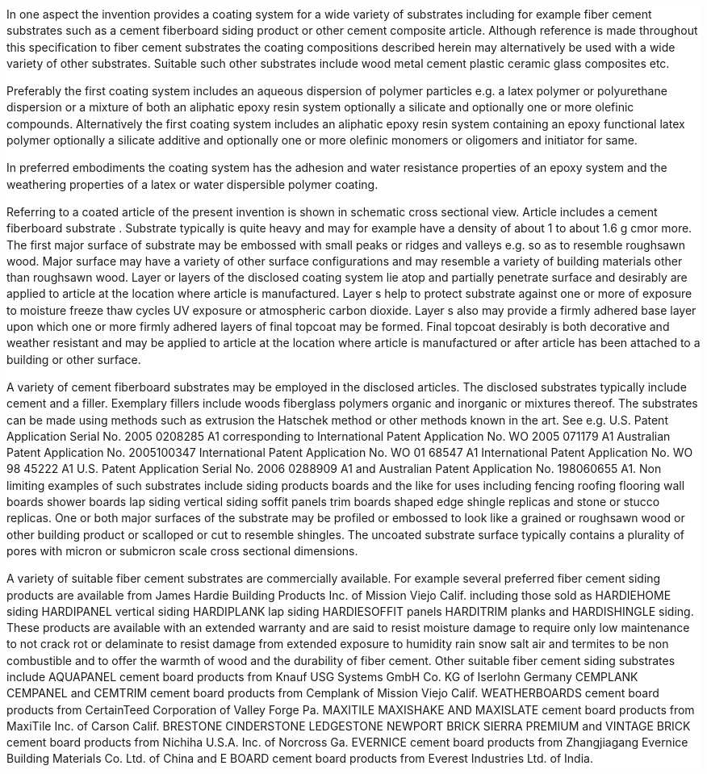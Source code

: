 In one aspect the invention provides a coating system for a wide variety of substrates including for example fiber cement substrates such as a cement fiberboard siding product or other cement composite article. Although reference is made throughout this specification to fiber cement substrates the coating compositions described herein may alternatively be used with a wide variety of other substrates. Suitable such other substrates include wood metal cement plastic ceramic glass composites etc.

Preferably the first coating system includes an aqueous dispersion of polymer particles e.g. a latex polymer or polyurethane dispersion or a mixture of both an aliphatic epoxy resin system optionally a silicate and optionally one or more olefinic compounds. Alternatively the first coating system includes an aliphatic epoxy resin system containing an epoxy functional latex polymer optionally a silicate additive and optionally one or more olefinic monomers or oligomers and initiator for same.

In preferred embodiments the coating system has the adhesion and water resistance properties of an epoxy system and the weathering properties of a latex or water dispersible polymer coating.

Referring to a coated article of the present invention is shown in schematic cross sectional view. Article includes a cement fiberboard substrate . Substrate typically is quite heavy and may for example have a density of about 1 to about 1.6 g cmor more. The first major surface of substrate may be embossed with small peaks or ridges and valleys e.g. so as to resemble roughsawn wood. Major surface may have a variety of other surface configurations and may resemble a variety of building materials other than roughsawn wood. Layer or layers of the disclosed coating system lie atop and partially penetrate surface and desirably are applied to article at the location where article is manufactured. Layer s help to protect substrate against one or more of exposure to moisture freeze thaw cycles UV exposure or atmospheric carbon dioxide. Layer s also may provide a firmly adhered base layer upon which one or more firmly adhered layers of final topcoat may be formed. Final topcoat desirably is both decorative and weather resistant and may be applied to article at the location where article is manufactured or after article has been attached to a building or other surface.

A variety of cement fiberboard substrates may be employed in the disclosed articles. The disclosed substrates typically include cement and a filler. Exemplary fillers include woods fiberglass polymers organic and inorganic or mixtures thereof. The substrates can be made using methods such as extrusion the Hatschek method or other methods known in the art. See e.g. U.S. Patent Application Serial No. 2005 0208285 A1 corresponding to International Patent Application No. WO 2005 071179 A1 Australian Patent Application No. 2005100347 International Patent Application No. WO 01 68547 A1 International Patent Application No. WO 98 45222 A1 U.S. Patent Application Serial No. 2006 0288909 A1 and Australian Patent Application No. 198060655 A1. Non limiting examples of such substrates include siding products boards and the like for uses including fencing roofing flooring wall boards shower boards lap siding vertical siding soffit panels trim boards shaped edge shingle replicas and stone or stucco replicas. One or both major surfaces of the substrate may be profiled or embossed to look like a grained or roughsawn wood or other building product or scalloped or cut to resemble shingles. The uncoated substrate surface typically contains a plurality of pores with micron or submicron scale cross sectional dimensions.

A variety of suitable fiber cement substrates are commercially available. For example several preferred fiber cement siding products are available from James Hardie Building Products Inc. of Mission Viejo Calif. including those sold as HARDIEHOME siding HARDIPANEL vertical siding HARDIPLANK lap siding HARDIESOFFIT panels HARDITRIM planks and HARDISHINGLE siding. These products are available with an extended warranty and are said to resist moisture damage to require only low maintenance to not crack rot or delaminate to resist damage from extended exposure to humidity rain snow salt air and termites to be non combustible and to offer the warmth of wood and the durability of fiber cement. Other suitable fiber cement siding substrates include AQUAPANEL cement board products from Knauf USG Systems GmbH Co. KG of Iserlohn Germany CEMPLANK CEMPANEL and CEMTRIM cement board products from Cemplank of Mission Viejo Calif. WEATHERBOARDS cement board products from CertainTeed Corporation of Valley Forge Pa. MAXITILE MAXISHAKE AND MAXISLATE cement board products from MaxiTile Inc. of Carson Calif. BRESTONE CINDERSTONE LEDGESTONE NEWPORT BRICK SIERRA PREMIUM and VINTAGE BRICK cement board products from Nichiha U.S.A. Inc. of Norcross Ga. EVERNICE cement board products from Zhangjiagang Evernice Building Materials Co. Ltd. of China and E BOARD cement board products from Everest Industries Ltd. of India.
